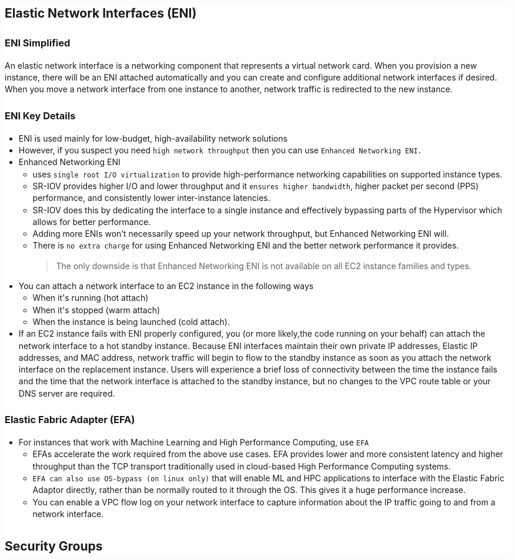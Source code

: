 ## Elastic Network Interfaces (ENI)

### ENI Simplified
An elastic network interface is a networking component that represents a virtual network card. When you provision a new instance, there will be an ENI attached automatically and you can create and configure additional network interfaces if desired. When you move a network interface from one instance to another, network traffic is redirected to the new instance. 

### ENI Key Details
- ENI is used mainly for low-budget, high-availability network solutions
- However, if you suspect you need `high network throughput` then you can use `Enhanced Networking ENI.`
- Enhanced Networking ENI 
    - uses `single root I/O virtualization` to provide high-performance networking capabilities on supported instance types. 
    - SR-IOV provides higher I/O and lower throughput and it `ensures higher bandwidth`, higher packet per second (PPS) performance, and consistently lower inter-instance latencies. 
    - SR-IOV does this by dedicating the interface to a single instance and effectively bypassing parts of the Hypervisor which allows for better performance.
    - Adding more ENIs won’t necessarily speed up your network throughput, but Enhanced Networking ENI will.
    - There is `no extra charge` for using Enhanced Networking ENI and the better network performance it provides. 
      > The only downside is that Enhanced Networking ENI is not available on all EC2 instance families and types.
- You can attach a network interface to an EC2 instance in the following ways
  - When it's running (hot attach)
  - When it's stopped (warm attach)
  - When the instance is being launched (cold attach).
- If an EC2 instance fails with ENI properly configured, you (or more likely,the code running on your behalf) can attach the network interface to a hot standby instance. Because ENI interfaces maintain their own private IP addresses, Elastic IP addresses, and MAC address, network traffic will begin to flow to the standby instance as soon as you attach the network interface on the replacement instance. Users will experience a brief loss of connectivity between the time the instance fails and the time that the network interface is attached to the standby instance, but no changes to the VPC route table or your DNS server are required.

### Elastic Fabric Adapter (EFA)
- For instances that work with Machine Learning and High Performance Computing, use `EFA` 
    - EFAs accelerate the work required from the above use cases. EFA provides lower and more consistent latency and higher throughput than the TCP transport traditionally used in cloud-based High Performance Computing systems. 
    - `EFA can also use OS-bypass (on linux only)` that will enable ML and HPC applications to interface with the Elastic Fabric Adaptor directly, rather than be normally routed to it through the OS. This gives it a huge performance increase.
    - You can enable a VPC flow log on your network interface to capture information about the IP traffic going to and from a network interface. 

## Security Groups

